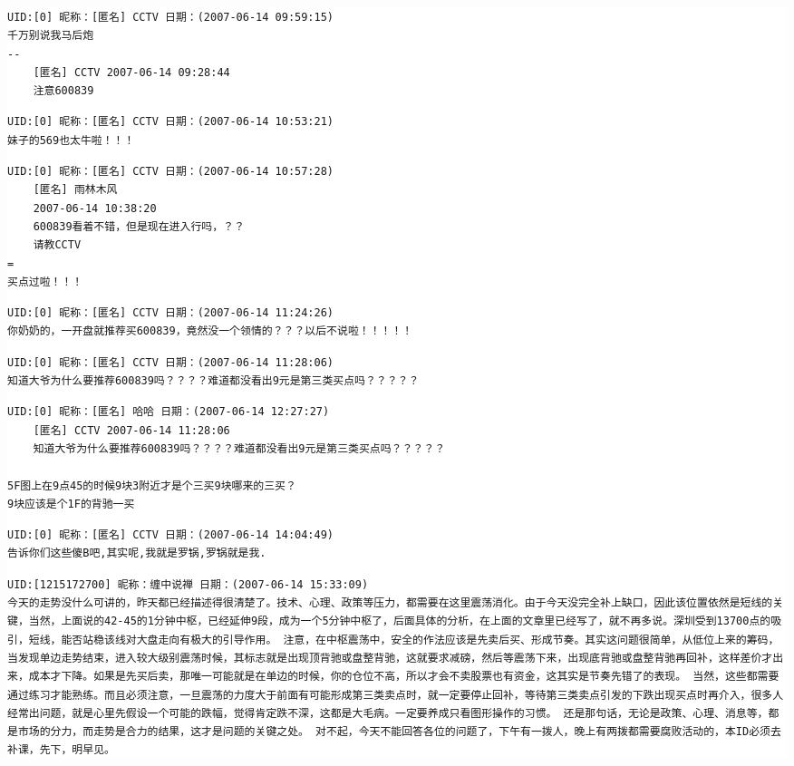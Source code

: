 

```
UID:[0] 昵称：[匿名] CCTV 日期：(2007-06-14 09:59:15)
千万别说我马后炮
--
	[匿名] CCTV 2007-06-14 09:28:44 
	注意600839
```



```
UID:[0] 昵称：[匿名] CCTV 日期：(2007-06-14 10:53:21)
妹子的569也太牛啦！！！
```



```
UID:[0] 昵称：[匿名] CCTV 日期：(2007-06-14 10:57:28)
	[匿名] 雨林木风 
	2007-06-14 10:38:20 
	600839看着不错，但是现在进入行吗，？？
	请教CCTV 
=
买点过啦！！！
```



```
UID:[0] 昵称：[匿名] CCTV 日期：(2007-06-14 11:24:26)
你奶奶的，一开盘就推荐买600839，竟然没一个领情的？？？以后不说啦！！！！！
```



```
UID:[0] 昵称：[匿名] CCTV 日期：(2007-06-14 11:28:06)
知道大爷为什么要推荐600839吗？？？？难道都没看出9元是第三类买点吗？？？？？
```



```
UID:[0] 昵称：[匿名] 哈哈 日期：(2007-06-14 12:27:27)
	[匿名] CCTV 2007-06-14 11:28:06 
	知道大爷为什么要推荐600839吗？？？？难道都没看出9元是第三类买点吗？？？？？ 
	
5F图上在9点45的时候9块3附近才是个三买9块哪来的三买？
9块应该是个1F的背驰一买
```



```
UID:[0] 昵称：[匿名] CCTV 日期：(2007-06-14 14:04:49)
告诉你们这些傻B吧,其实呢,我就是罗锅,罗锅就是我.
```



```
UID:[1215172700] 昵称：缠中说禅 日期：(2007-06-14 15:33:09)
今天的走势没什么可讲的，昨天都已经描述得很清楚了。技术、心理、政策等压力，都需要在这里震荡消化。由于今天没完全补上缺口，因此该位置依然是短线的关键，当然，上面说的42-45的1分钟中枢，已经延伸9段，成为一个5分钟中枢了，后面具体的分析，在上面的文章里已经写了，就不再多说。深圳受到13700点的吸引，短线，能否站稳该线对大盘走向有极大的引导作用。 注意，在中枢震荡中，安全的作法应该是先卖后买、形成节奏。其实这问题很简单，从低位上来的筹码，当发现单边走势结束，进入较大级别震荡时候，其标志就是出现顶背驰或盘整背驰，这就要求减磅，然后等震荡下来，出现底背驰或盘整背驰再回补，这样差价才出来，成本才下降。如果是先买后卖，那唯一可能就是在单边的时候，你的仓位不高，所以才会不卖股票也有资金，这其实是节奏先错了的表现。 当然，这些都需要通过练习才能熟练。而且必须注意，一旦震荡的力度大于前面有可能形成第三类卖点时，就一定要停止回补，等待第三类卖点引发的下跌出现买点时再介入，很多人经常出问题，就是心里先假设一个可能的跌幅，觉得肯定跌不深，这都是大毛病。一定要养成只看图形操作的习惯。 还是那句话，无论是政策、心理、消息等，都是市场的分力，而走势是合力的结果，这才是问题的关键之处。 对不起，今天不能回答各位的问题了，下午有一拨人，晚上有两拨都需要腐败活动的，本ID必须去补课，先下，明早见。
```
